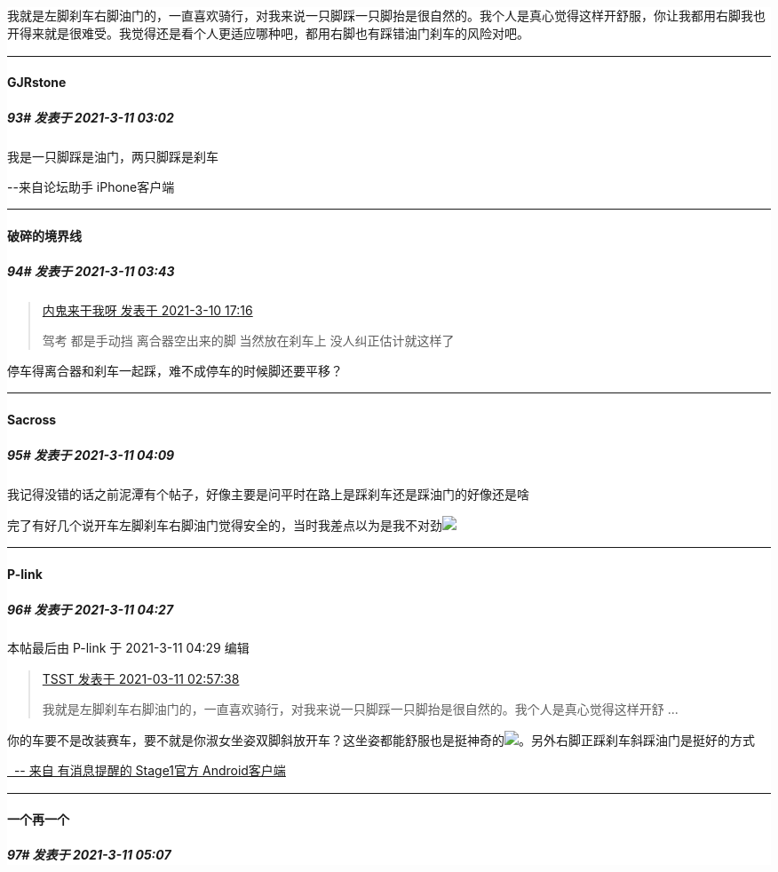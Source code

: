 
我就是左脚刹车右脚油门的，一直喜欢骑行，对我来说一只脚踩一只脚抬是很自然的。我个人是真心觉得这样开舒服，你让我都用右脚我也开得来就是很难受。我觉得还是看个人更适应哪种吧，都用右脚也有踩错油门刹车的风险对吧。


*****

####  GJRstone  
##### 93#       发表于 2021-3-11 03:02


我是一只脚踩是油门，两只脚踩是刹车

--来自论坛助手 iPhone客户端


*****

####  破碎的境界线  
##### 94#       发表于 2021-3-11 03:43


<blockquote><a href="httphttps://bbs.saraba1st.com/2b/forum.php?mod=redirect&amp;goto=findpost&amp;pid=50578302&amp;ptid=1992456" target="_blank">内鬼来干我呀 发表于 2021-3-10 17:16</a>

驾考 都是手动挡 离合器空出来的脚 当然放在刹车上 没人纠正估计就这样了</blockquote>
停车得离合器和刹车一起踩，难不成停车的时候脚还要平移？


*****

####  Sacross  
##### 95#       发表于 2021-3-11 04:09


我记得没错的话之前泥潭有个帖子，好像主要是问平时在路上是踩刹车还是踩油门的好像还是啥

完了有好几个说开车左脚刹车右脚油门觉得安全的，当时我差点以为是我不对劲<img src="https://static.saraba1st.com/image/smiley/face2017/037.png" referrerpolicy="no-referrer">


*****

####  P-link  
##### 96#       发表于 2021-3-11 04:27


 本帖最后由 P-link 于 2021-3-11 04:29 编辑 
<blockquote><a href="httphttps://bbs.saraba1st.com/2b/forum.php?mod=redirect&amp;goto=findpost&amp;pid=50583583&amp;ptid=1992456" target="_blank">TSST 发表于 2021-03-11 02:57:38</a>

我就是左脚刹车右脚油门的，一直喜欢骑行，对我来说一只脚踩一只脚抬是很自然的。我个人是真心觉得这样开舒 ...</blockquote>
你的车要不是改装赛车，要不就是你淑女坐姿双脚斜放开车？这坐姿都能舒服也是挺神奇的<img src="https://static.saraba1st.com/image/smiley/face2017/067.png" referrerpolicy="no-referrer">。另外右脚正踩刹车斜踩油门是挺好的方式

[  -- 来自 有消息提醒的 Stage1官方 Android客户端](https://www.coolapk.com/apk/140634)


*****

####  一个再一个  
##### 97#       发表于 2021-3-11 05:07
